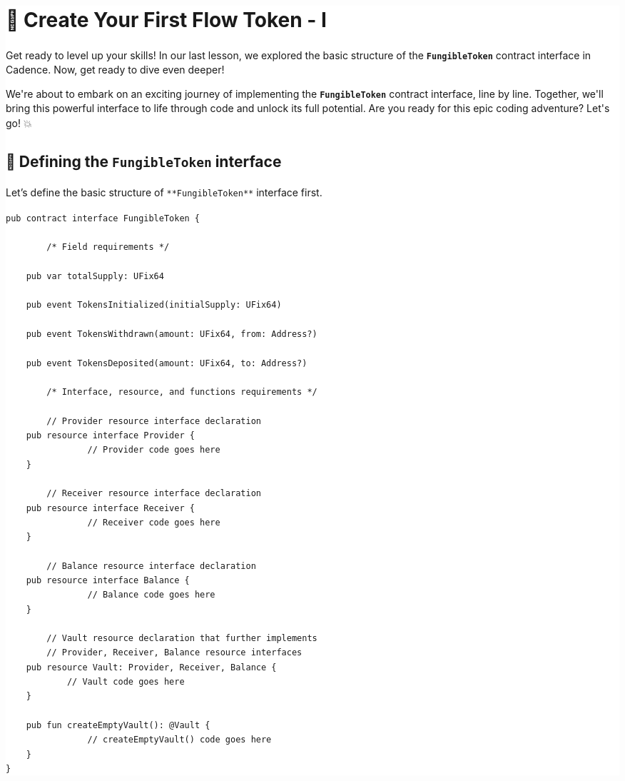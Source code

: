 # 📝 Create Your First Flow Token - I

Get ready to level up your skills! In our last lesson, we explored the basic structure of the **`FungibleToken`** contract interface in Cadence. Now, get ready to dive even deeper!

We're about to embark on an exciting journey of implementing the **`FungibleToken`** contract interface, line by line. Together, we'll bring this powerful interface to life through code and unlock its full potential. Are you ready for this epic coding adventure? Let's go! 💥

## 📝 Defining the `FungibleToken` interface

Let’s define the basic structure of `**FungibleToken**` interface first.

```
pub contract interface FungibleToken {

		/* Field requirements */

    pub var totalSupply: UFix64

    pub event TokensInitialized(initialSupply: UFix64)

    pub event TokensWithdrawn(amount: UFix64, from: Address?)

    pub event TokensDeposited(amount: UFix64, to: Address?)

		/* Interface, resource, and functions requirements */

		// Provider resource interface declaration
    pub resource interface Provider {
				// Provider code goes here
    }

		// Receiver resource interface declaration
    pub resource interface Receiver {
				// Receiver code goes here
    }

		// Balance resource interface declaration
    pub resource interface Balance {
				// Balance code goes here
    }

		// Vault resource declaration that further implements
		// Provider, Receiver, Balance resource interfaces
    pub resource Vault: Provider, Receiver, Balance {
		    // Vault code goes here
    }

    pub fun createEmptyVault(): @Vault {
				// createEmptyVault() code goes here
    }
}
```
